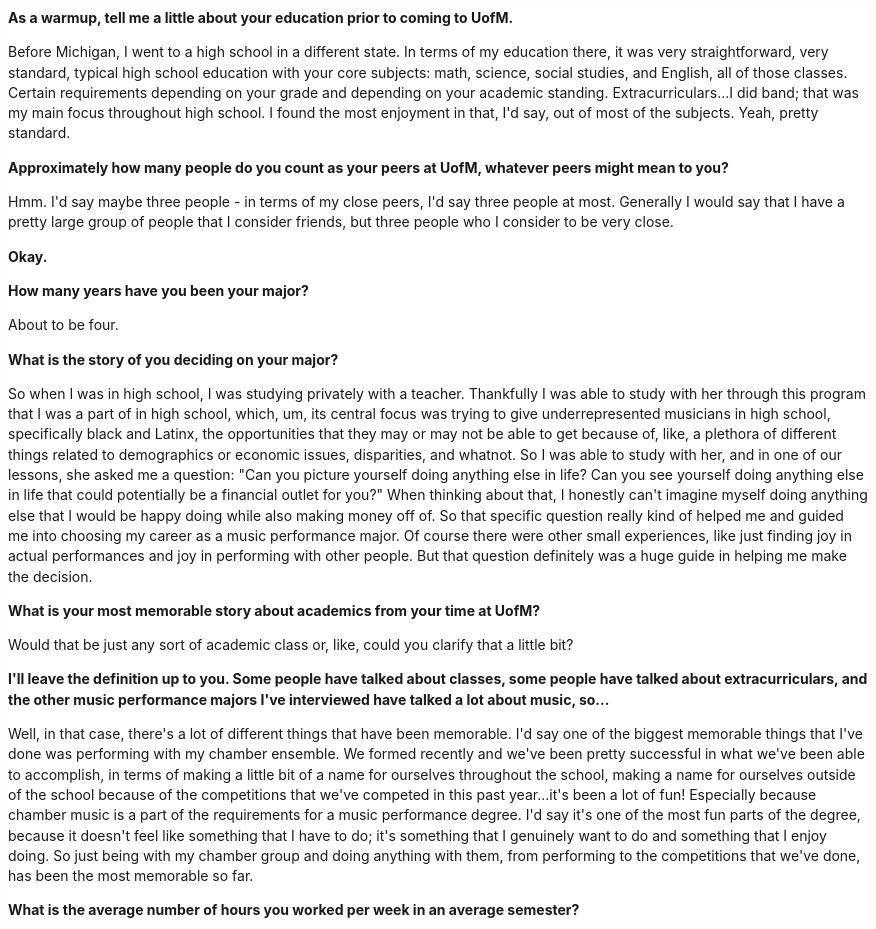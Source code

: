 **As a warmup, tell me a little about your education prior to coming to UofM.**  

Before Michigan, I went to a high school in a different state. In terms of my education there, it was very straightforward, very standard, typical high school education with your core subjects: math, science, social studies, and English, all of those classes. Certain requirements depending on your grade and depending on your academic standing. Extracurriculars...I did band; that was my main focus throughout high school. I found the most enjoyment in that, I'd say, out of most of the subjects. <laugh> Yeah, pretty standard.  

**Approximately how many people do you count as your peers at UofM, whatever peers might mean to you?**  

Hmm. I'd say maybe three people - in terms of my close peers, I'd say three people at most. Generally I would say that I have a pretty large group of people that I consider friends, but three people who I consider to be very close.  

**Okay.**  

**How many years have you been your major?**  

About to be four.  

**What is the story of you deciding on your major?**  

So when I was in high school, I was studying privately with a teacher. Thankfully I was able to study with her through this program that I was a part of in high school, which, um, its central focus was trying to give underrepresented musicians in high school, specifically black and Latinx, the opportunities that they may or may not be able to get because of, like, a plethora of different things related to demographics or economic issues, disparities, and whatnot. So I was able to study with her, and in one of our lessons, she asked me a question: "Can you picture yourself doing anything else in life? Can you see yourself doing anything else in life that could potentially be a financial outlet for you?" When thinking about that, I honestly can't imagine myself doing anything else that I would be happy doing while also making money off of. So that specific question really kind of helped me and guided me into choosing my career as a music performance major. Of course there were other small experiences, like just finding joy in actual performances and joy in performing with other people. But that question definitely was a huge guide in helping me make the decision.  

**What is your most memorable story about academics from your time at UofM?**  

Would that be just any sort of academic class or, like, could you clarify that a little bit?  

**I'll leave the definition up to you. Some people have talked about classes, some people have talked about extracurriculars, and the other music performance majors I've interviewed have talked a lot about music, so...**  

<laugh> Well, in that case, there's a lot of different things that have been memorable. I'd say one of the biggest memorable things that I've done was performing with my chamber ensemble. We formed recently and we've been pretty successful in what we've been able to accomplish, in terms of making a little bit of a name for ourselves throughout the school, making a name for ourselves outside of the school because of the competitions that we've competed in this past year...it's been a lot of fun! Especially because chamber music is a part of the requirements for a music performance degree. I'd say it's one of the most fun parts of the degree, because it doesn't feel like something that I have to do; it's something that I genuinely want to do and something that I enjoy doing. So just being with my chamber group and doing anything with them, from performing to the competitions that we've done, has been the most memorable so far.  

**What is the average number of hours you worked per week in an average semester?**  
